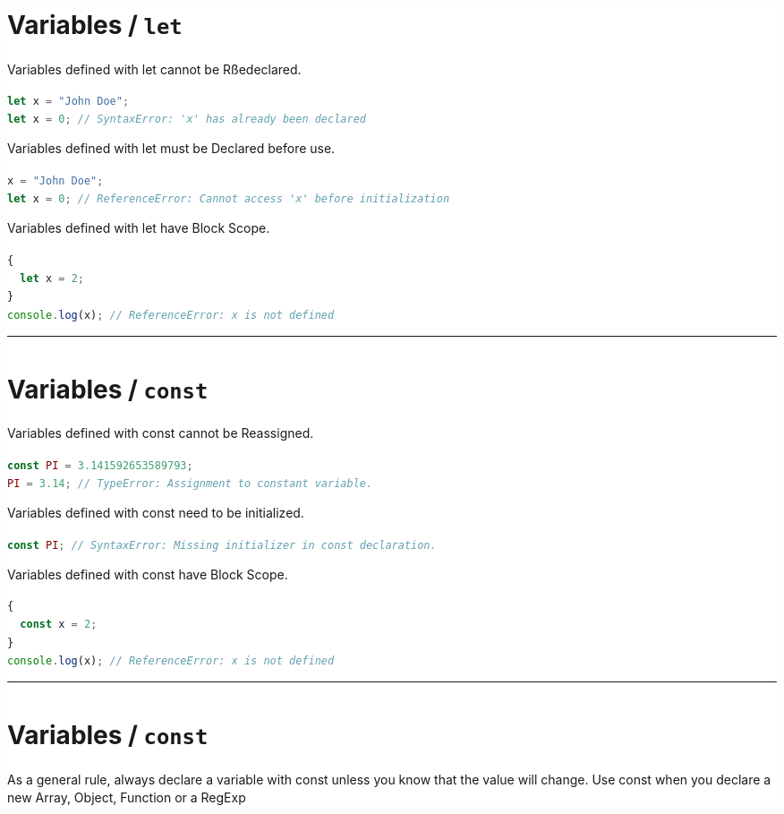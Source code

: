# Variables / `let`

Variables defined with let cannot be Rßedeclared.

```typescript
let x = "John Doe";
let x = 0; // SyntaxError: 'x' has already been declared
```

Variables defined with let must be Declared before use.

```typescript
x = "John Doe";
let x = 0; // ReferenceError: Cannot access 'x' before initialization
```

Variables defined with let have Block Scope.

```typescript
{
  let x = 2;
}
console.log(x); // ReferenceError: x is not defined
```

---

# Variables / `const`

Variables defined with const cannot be Reassigned.

```typescript
const PI = 3.141592653589793;
PI = 3.14; // TypeError: Assignment to constant variable.
```

Variables defined with const need to be initialized.

```typescript
const PI; // SyntaxError: Missing initializer in const declaration.
```

Variables defined with const have Block Scope.

```typescript
{
  const x = 2;
}
console.log(x); // ReferenceError: x is not defined
```

---

# Variables / `const`

As a general rule, always declare a variable with const unless you know that the value will change. Use const when you declare a new Array, Object, Function or a RegExp
